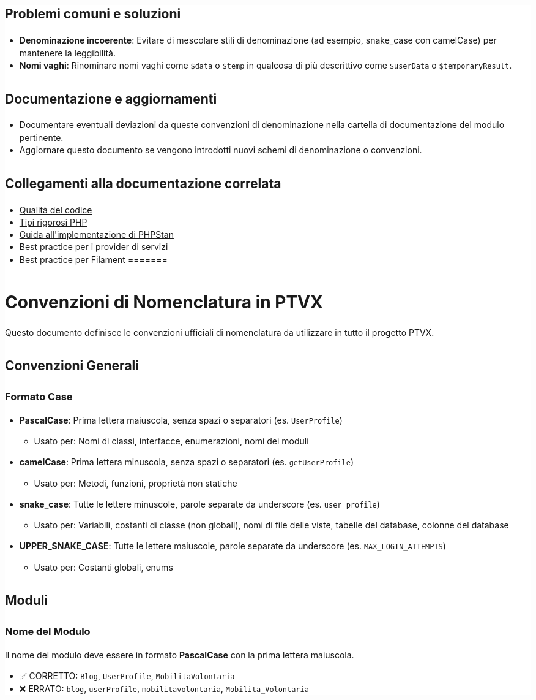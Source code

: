 ## Problemi comuni e soluzioni
- **Denominazione incoerente**: Evitare di mescolare stili di denominazione (ad esempio, snake_case con camelCase) per mantenere la leggibilità.
- **Nomi vaghi**: Rinominare nomi vaghi come `$data` o `$temp` in qualcosa di più descrittivo come `$userData` o `$temporaryResult`.

## Documentazione e aggiornamenti
- Documentare eventuali deviazioni da queste convenzioni di denominazione nella cartella di documentazione del modulo pertinente.
- Aggiornare questo documento se vengono introdotti nuovi schemi di denominazione o convenzioni.

## Collegamenti alla documentazione correlata
- [Qualità del codice](./CODE_QUALITY.md)
- [Tipi rigorosi PHP](./PHP-STRICT-TYPES.md)
- [Guida all'implementazione di PHPStan](./PHPSTAN-IMPLEMENTATION-GUIDE.md)
- [Best practice per i provider di servizi](./SERVICE-PROVIDER-BEST-PRACTICES.md)
- [Best practice per Filament](./FILAMENT-BEST-PRACTICES.md)
=======
# Convenzioni di Nomenclatura in PTVX

Questo documento definisce le convenzioni ufficiali di nomenclatura da utilizzare in tutto il progetto PTVX.

## Convenzioni Generali

### Formato Case

- **PascalCase**: Prima lettera maiuscola, senza spazi o separatori (es. `UserProfile`)
  - Usato per: Nomi di classi, interfacce, enumerazioni, nomi dei moduli
  
- **camelCase**: Prima lettera minuscola, senza spazi o separatori (es. `getUserProfile`)
  - Usato per: Metodi, funzioni, proprietà non statiche
  
- **snake_case**: Tutte le lettere minuscole, parole separate da underscore (es. `user_profile`)
  - Usato per: Variabili, costanti di classe (non globali), nomi di file delle viste, tabelle del database, colonne del database
  
- **UPPER_SNAKE_CASE**: Tutte le lettere maiuscole, parole separate da underscore (es. `MAX_LOGIN_ATTEMPTS`)
  - Usato per: Costanti globali, enums

## Moduli

### Nome del Modulo

Il nome del modulo deve essere in formato **PascalCase** con la prima lettera maiuscola.

- ✅ CORRETTO: `Blog`, `UserProfile`, `MobilitaVolontaria`
- ❌ ERRATO: `blog`, `userProfile`, `mobilitavolontaria`, `Mobilita_Volontaria`
